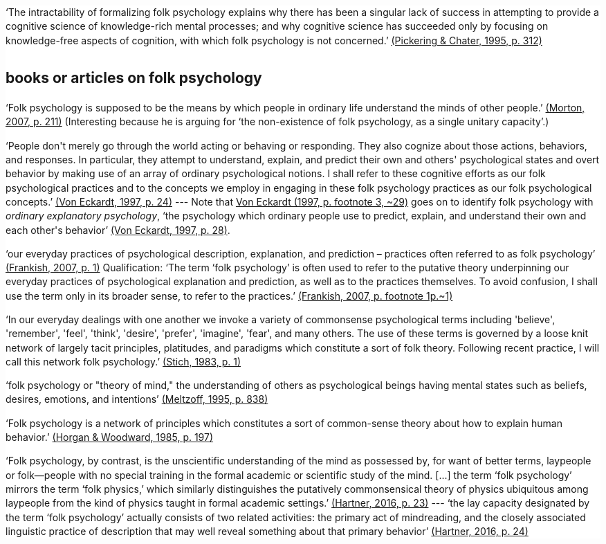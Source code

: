 ‘The intractability of formalizing folk psychology explains why there has been a singular lack of success in attempting to provide a cognitive science of knowledge-rich mental processes; and why cognitive science has succeeded only by focusing on knowledge-free aspects of cognition, with which folk psychology is not concerned.’ <a class='cite' href='#pickering:1995_why'>(Pickering &#38; Chater, 1995, p. 312)</a>

## books or articles on folk psychology

‘Folk psychology is supposed to be the means by which people in ordinary life understand the minds of other people.’ <a class='cite' href='#morton:2007_folk'>(Morton, 2007, p. 211)</a> (Interesting because he is arguing for ‘the non-existence of folk psychology, as a single unitary capacity’.)

‘People don't merely go through the world acting or behaving or responding. They also cognize about those actions, behaviors, and responses. In particular, they attempt to understand, explain, and predict their own and others' psychological states and overt behavior by making use of an array of ordinary psychological notions. I shall refer to these cognitive efforts as our folk psychological practices and to the concepts we employ in engaging in these folk psychology practices as our folk psychological concepts.’ <a class='cite' href='#voneckardt:1997_empirical'>(Von Eckardt, 1997, p. 24)</a> --- Note that <a class='cite' href='#voneckardt:1997_empirical'>Von Eckardt (1997, p. footnote 3, ~29)</a> goes on to identify folk psychology with *ordinary explanatory psychology*, ‘the psychology which ordinary people use to predict, explain, and understand their own and each other's behavior’ <a class='cite' href='#voneckardt:1997_empirical'>(Von Eckardt, 1997, p. 28)</a>.

‘our everyday practices of psychological description, explanation, and prediction – practices often referred to as folk psychology’ <a class='cite' href='#frankish:2007_mind'>(Frankish, 2007, p. 1)</a> Qualification: ‘The term ‘folk psychology’ is often used to refer to the putative theory underpinning our everyday practices of psychological explanation and prediction, as well as to the practices themselves. To avoid confusion, I shall use the term only in its broader sense, to refer to the practices.’ <a class='cite' href='#frankish:2007_mind'>(Frankish, 2007, p. footnote 1p.~1)</a>

‘In our everyday dealings with one another we invoke a variety of commonsense psychological terms including 'believe', 'remember', 'feel', 'think', 'desire', 'prefer', 'imagine', 'fear', and many others. The use of these terms is governed by a loose knit network of largely tacit principles, platitudes, and paradigms which constitute a sort of folk theory. Following recent practice, I will call this network folk psychology.’ <a class='cite' href='#stich:1983_folk'>(Stich, 1983, p. 1)</a>

‘folk psychology or "theory of mind," the understanding of others as psychological beings having mental states such as beliefs, desires, emotions, and intentions’ <a class='cite' href='#meltzoff:1995_understanding'>(Meltzoff, 1995, p. 838)</a>

‘Folk psychology is a network of principles which constitutes a sort of common-sense theory about how to explain human behavior.’ <a class='cite' href='#horgan:1985_folk'>(Horgan &#38; Woodward, 1985, p. 197)</a>

‘Folk psychology, by contrast, is the unscientific understanding of the mind as possessed by, for want of better terms, laypeople or folk—people with no special training in the formal academic or scientific study of the mind. [...] the term ‘folk psychology’ mirrors the term ‘folk physics,’ which similarly distinguishes the putatively commonsensical theory of physics ubiquitous among laypeople from the kind of physics taught in formal academic settings.’ <a class='cite' href='#hartner:2016_folk'>(Hartner, 2016, p. 23)</a> --- ‘the lay capacity designated by the term ‘folk psychology’ actually consists of two related activities: the primary act of mindreading, and the closely associated linguistic practice of description that may well reveal something about that primary behavior’ <a class='cite' href='#hartner:2016_folk'>(Hartner, 2016, p. 24)</a>
